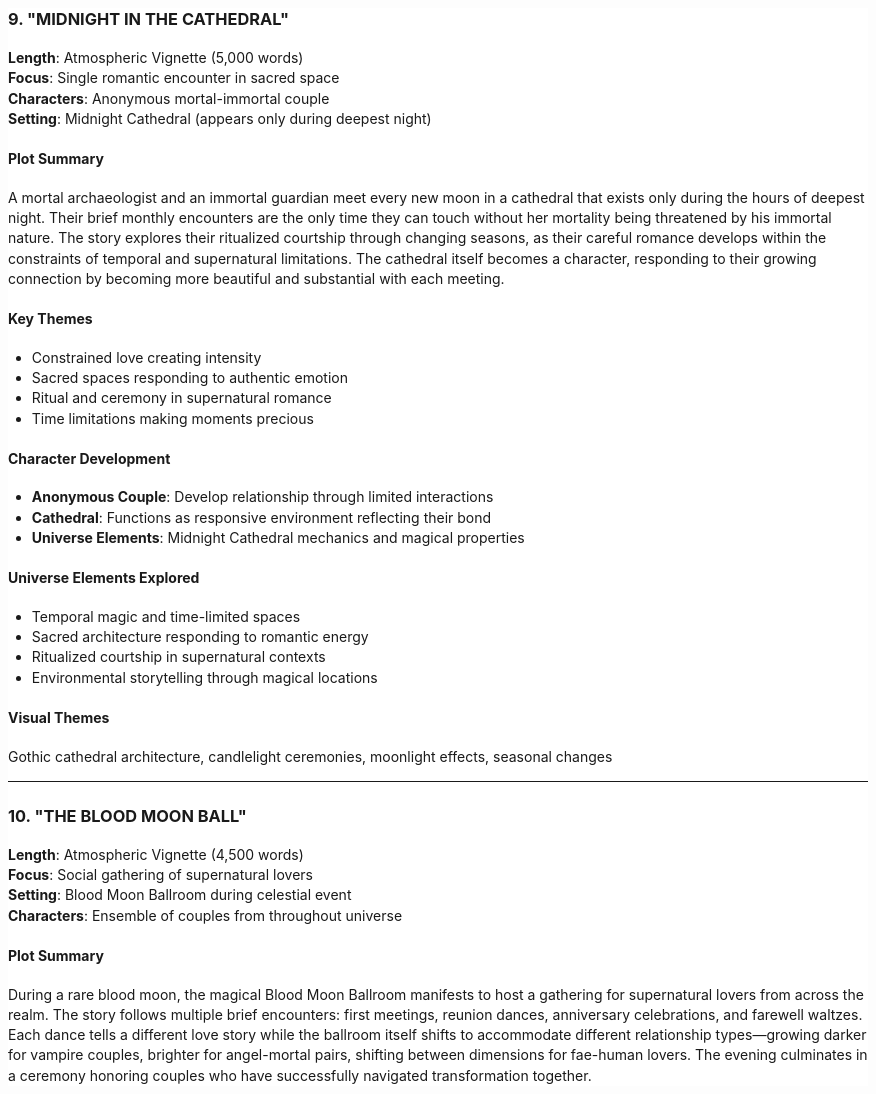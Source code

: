 ### **9. "MIDNIGHT IN THE CATHEDRAL"**
**Length**: Atmospheric Vignette (5,000 words)  
**Focus**: Single romantic encounter in sacred space  
**Characters**: Anonymous mortal-immortal couple  
**Setting**: Midnight Cathedral (appears only during deepest night)  

#### **Plot Summary**
A mortal archaeologist and an immortal guardian meet every new moon in a cathedral that exists only during the hours of deepest night. Their brief monthly encounters are the only time they can touch without her mortality being threatened by his immortal nature. The story explores their ritualized courtship through changing seasons, as their careful romance develops within the constraints of temporal and supernatural limitations. The cathedral itself becomes a character, responding to their growing connection by becoming more beautiful and substantial with each meeting.

#### **Key Themes**
- Constrained love creating intensity
- Sacred spaces responding to authentic emotion
- Ritual and ceremony in supernatural romance
- Time limitations making moments precious

#### **Character Development**
- **Anonymous Couple**: Develop relationship through limited interactions
- **Cathedral**: Functions as responsive environment reflecting their bond
- **Universe Elements**: Midnight Cathedral mechanics and magical properties

#### **Universe Elements Explored**
- Temporal magic and time-limited spaces
- Sacred architecture responding to romantic energy
- Ritualized courtship in supernatural contexts
- Environmental storytelling through magical locations

#### **Visual Themes**
Gothic cathedral architecture, candlelight ceremonies, moonlight effects, seasonal changes

---

### **10. "THE BLOOD MOON BALL"**
**Length**: Atmospheric Vignette (4,500 words)  
**Focus**: Social gathering of supernatural lovers  
**Setting**: Blood Moon Ballroom during celestial event  
**Characters**: Ensemble of couples from throughout universe  

#### **Plot Summary**
During a rare blood moon, the magical Blood Moon Ballroom manifests to host a gathering for supernatural lovers from across the realm. The story follows multiple brief encounters: first meetings, reunion dances, anniversary celebrations, and farewell waltzes. Each dance tells a different love story while the ballroom itself shifts to accommodate different relationship types—growing darker for vampire couples, brighter for angel-mortal pairs, shifting between dimensions for fae-human lovers. The evening culminates in a ceremony honoring couples who have successfully navigated transformation together.
